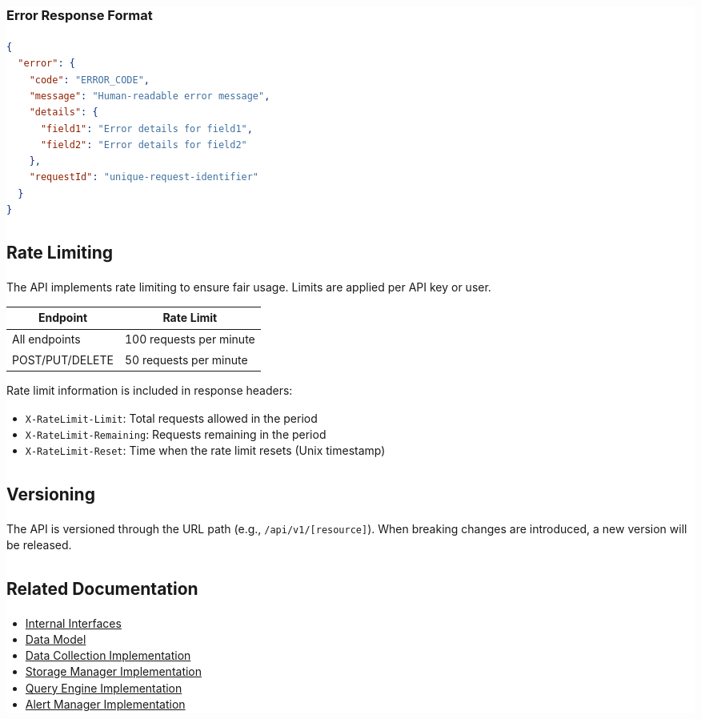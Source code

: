 ### Error Response Format

```json
{
  "error": {
    "code": "ERROR_CODE",
    "message": "Human-readable error message",
    "details": {
      "field1": "Error details for field1",
      "field2": "Error details for field2"
    },
    "requestId": "unique-request-identifier"
  }
}
```

## Rate Limiting

The API implements rate limiting to ensure fair usage. Limits are applied per API key or user.

| Endpoint | Rate Limit |
|----|----|
| All endpoints | 100 requests per minute |
| POST/PUT/DELETE | 50 requests per minute |

Rate limit information is included in response headers:

* `X-RateLimit-Limit`: Total requests allowed in the period
* `X-RateLimit-Remaining`: Requests remaining in the period
* `X-RateLimit-Reset`: Time when the rate limit resets (Unix timestamp)

## Versioning

The API is versioned through the URL path (e.g., `/api/v1/[resource]`). When breaking changes are introduced, a new version will be released.

## Related Documentation

* [Internal Interfaces](./internal.md)
* [Data Model](../data_model.md)
* [Data Collection Implementation](../implementation/data_collection.md)
* [Storage Manager Implementation](../implementation/storage_manager.md)
* [Query Engine Implementation](../implementation/query_engine.md)
* [Alert Manager Implementation](../implementation/alert_manager.md)



